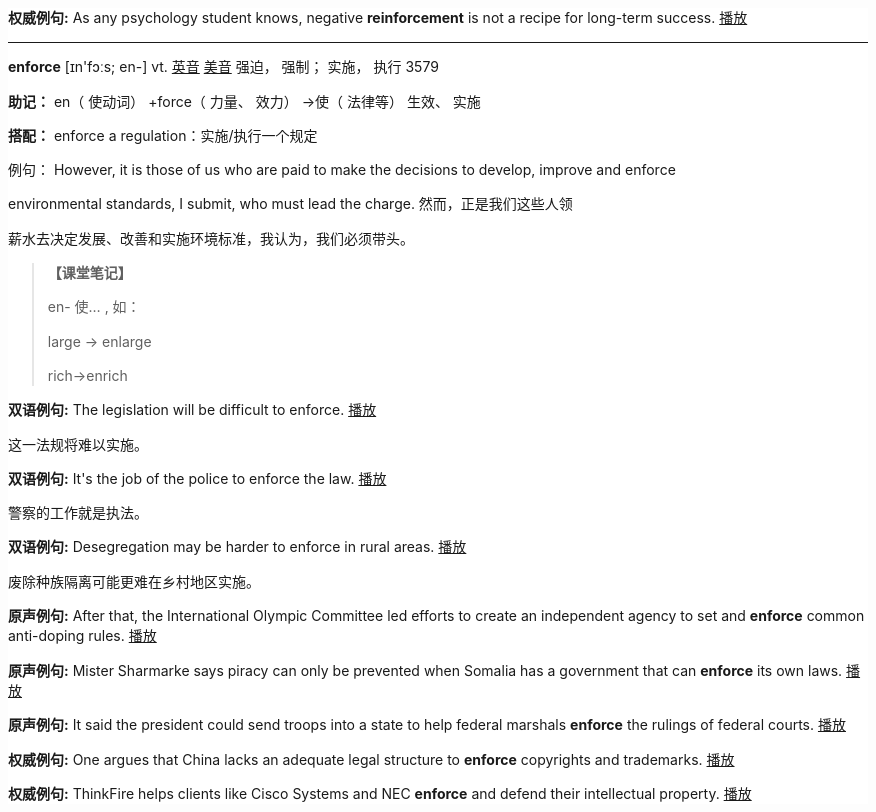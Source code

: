 **权威例句:** As any psychology student knows, negative **reinforcement** is not a recipe for long-term success.  [播放](https://dict.youdao.com/dictvoice?audio=As+any+psychology+student+knows%2C+negative+reinforcement+is+not+a+recipe+for+long-term+success.+&le=eng&type=2)



***

**enforce**  \[ɪn'fɔːs; en-] vt.  [英音](https://dict.youdao.com/dictvoice?audio=enforce\&type=1)  [美音](https://dict.youdao.com/dictvoice?audio=enforce\&type=2) 强迫， 强制； 实施， 执行 3579

**助记：** en（ 使动词） +force（ 力量、 效力） →使（ 法律等） 生效、 实施

**搭配：** enforce a regulation：实施/执行一个规定

例句： However, it is those of us who are paid to make the decisions to develop, improve and enforce

environmental standards, I submit, who must lead the charge. 然而，正是我们这些人领

薪水去决定发展、改善和实施环境标准，我认为，我们必须带头。

> **【课堂笔记】**
>
> en- 使… , 如：
>
> large → enlarge
>
> rich→enrich



**双语例句:** The legislation will be difficult to enforce. [播放](https://dict.youdao.com/dictvoice?audio=The+legislation+will+be+difficult+to+enforce.&le=eng&le=eng&type=2)

这一法规将难以实施。 

**双语例句:** It's the job of the police to enforce the law. [播放](https://dict.youdao.com/dictvoice?audio=It%27s+the+job+of+the+police+to+enforce+the+law.&le=eng&le=eng&type=2)

警察的工作就是执法。 

**双语例句:** Desegregation may be harder to enforce in rural areas. [播放](https://dict.youdao.com/dictvoice?audio=Desegregation+may+be+harder+to+enforce+in+rural+areas.&le=eng&le=eng&type=2)

废除种族隔离可能更难在乡村地区实施。 

**原声例句:** After that, the International Olympic Committee led efforts to create an independent agency to set and **enforce** common anti-doping rules. [播放](https://dict.youdao.com/pureaudio?docid=-927539938364328877)

**原声例句:** Mister Sharmarke says piracy can only be prevented when Somalia has a government that can **enforce** its own laws. [播放](https://dict.youdao.com/pureaudio?docid=1728098454634438327)

**原声例句:** It said the president could send troops into a state to help federal marshals **enforce** the rulings of federal courts. [播放](https://dict.youdao.com/pureaudio?docid=2279947132866910636)

**权威例句:** One argues that China lacks an adequate legal structure to **enforce** copyrights and trademarks.  [播放](https://dict.youdao.com/dictvoice?audio=One+argues+that+China+lacks+an+adequate+legal+structure+to+enforce+copyrights+and+trademarks.+&le=eng&type=2)

**权威例句:** ThinkFire helps clients like Cisco Systems and NEC **enforce** and defend their intellectual property.  [播放](https://dict.youdao.com/dictvoice?audio=ThinkFire+helps+clients+like+Cisco+Systems+and+NEC+enforce+and+defend+their+intellectual+property.+&le=eng&type=2)
